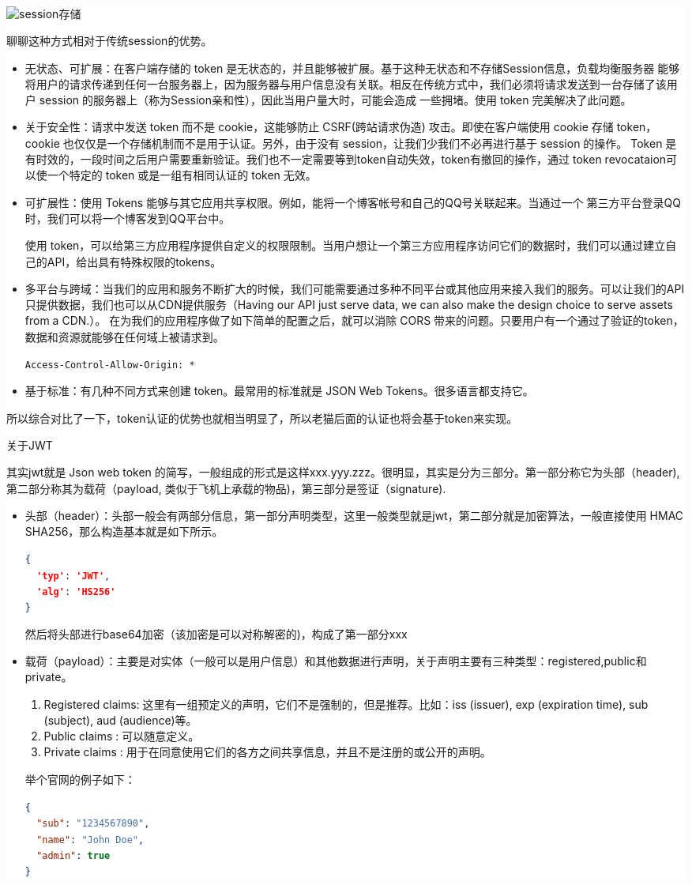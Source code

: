 ![session存储](https://cdn.ktdaddy.com/token_01.png?imageView2/0/q/75|imageslim)

聊聊这种方式相对于传统session的优势。

- 无状态、可扩展：在客户端存储的 token 是无状态的，并且能够被扩展。基于这种无状态和不存储Session信息，负载均衡服务器 能够将用户的请求传递到任何一台服务器上，因为服务器与用户信息没有关联。相反在传统方式中，我们必须将请求发送到一台存储了该用户 session 的服务器上（称为Session亲和性），因此当用户量大时，可能会造成 一些拥堵。使用 token 完美解决了此问题。

- 关于安全性：请求中发送 token 而不是 cookie，这能够防止 CSRF(跨站请求伪造) 攻击。即使在客户端使用 cookie 存储 token，cookie 也仅仅是一个存储机制而不是用于认证。另外，由于没有 session，让我们少我们不必再进行基于 session 的操作。 Token 是有时效的，一段时间之后用户需要重新验证。我们也不一定需要等到token自动失效，token有撤回的操作，通过 token revocataion可以使一个特定的 token 或是一组有相同认证的 token 无效。

  

- 可扩展性：使用 Tokens 能够与其它应用共享权限。例如，能将一个博客帐号和自己的QQ号关联起来。当通过一个 第三方平台登录QQ时，我们可以将一个博客发到QQ平台中。

  使用 token，可以给第三方应用程序提供自定义的权限限制。当用户想让一个第三方应用程序访问它们的数据时，我们可以通过建立自己的API，给出具有特殊权限的tokens。

  

- 多平台与跨域：当我们的应用和服务不断扩大的时候，我们可能需要通过多种不同平台或其他应用来接入我们的服务。可以让我们的API只提供数据，我们也可以从CDN提供服务（Having our API just serve data, we can also make the design choice to serve assets from a CDN.）。 在为我们的应用程序做了如下简单的配置之后，就可以消除 CORS 带来的问题。只要用户有一个通过了验证的token，数据和资源就能够在任何域上被请求到。

      Access-Control-Allow-Origin: *       

- 基于标准：有几种不同方式来创建 token。最常用的标准就是 JSON Web Tokens。很多语言都支持它。

所以综合对比了一下，token认证的优势也就相当明显了，所以老猫后面的认证也将会基于token来实现。

关于JWT

其实jwt就是 Json web token 的简写，一般组成的形式是这样xxx.yyy.zzz。很明显，其实是分为三部分。第一部分称它为头部（header),第二部分称其为载荷（payload, 类似于飞机上承载的物品)，第三部分是签证（signature). 

- 头部（header）：头部一般会有两部分信息，第一部分声明类型，这里一般类型就是jwt，第二部分就是加密算法，一般直接使用 HMAC SHA256，那么构造基本就是如下所示。

  ```json
  {
    'typ': 'JWT',
    'alg': 'HS256'
  }
  ```

   然后将头部进行base64加密（该加密是可以对称解密的)，构成了第一部分xxx

- 载荷（payload）：主要是对实体（一般可以是用户信息）和其他数据进行声明，关于声明主要有三种类型：registered,public和private。

  1. Registered claims: 这里有一组预定义的声明，它们不是强制的，但是推荐。比如：iss (issuer), exp (expiration time), sub (subject), aud (audience)等。 
  2. Public claims : 可以随意定义。
  3. Private claims : 用于在同意使用它们的各方之间共享信息，并且不是注册的或公开的声明。

  举个官网的例子如下：

  ```json
  {
    "sub": "1234567890",
    "name": "John Doe",
    "admin": true
  }
  ```
